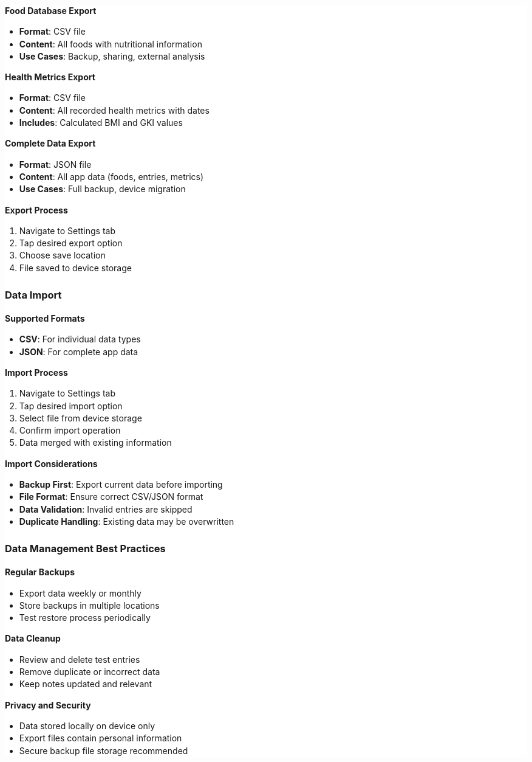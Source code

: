 **Food Database Export**
- **Format**: CSV file
- **Content**: All foods with nutritional information
- **Use Cases**: Backup, sharing, external analysis

**Health Metrics Export**
- **Format**: CSV file
- **Content**: All recorded health metrics with dates
- **Includes**: Calculated BMI and GKI values

**Complete Data Export**
- **Format**: JSON file
- **Content**: All app data (foods, entries, metrics)
- **Use Cases**: Full backup, device migration

**Export Process**
1. Navigate to Settings tab
2. Tap desired export option
3. Choose save location
4. File saved to device storage

### Data Import

**Supported Formats**
- **CSV**: For individual data types
- **JSON**: For complete app data

**Import Process**
1. Navigate to Settings tab
2. Tap desired import option
3. Select file from device storage
4. Confirm import operation
5. Data merged with existing information

**Import Considerations**
- **Backup First**: Export current data before importing
- **File Format**: Ensure correct CSV/JSON format
- **Data Validation**: Invalid entries are skipped
- **Duplicate Handling**: Existing data may be overwritten

### Data Management Best Practices

**Regular Backups**
- Export data weekly or monthly
- Store backups in multiple locations
- Test restore process periodically

**Data Cleanup**
- Review and delete test entries
- Remove duplicate or incorrect data
- Keep notes updated and relevant

**Privacy and Security**
- Data stored locally on device only
- Export files contain personal information
- Secure backup file storage recommended
